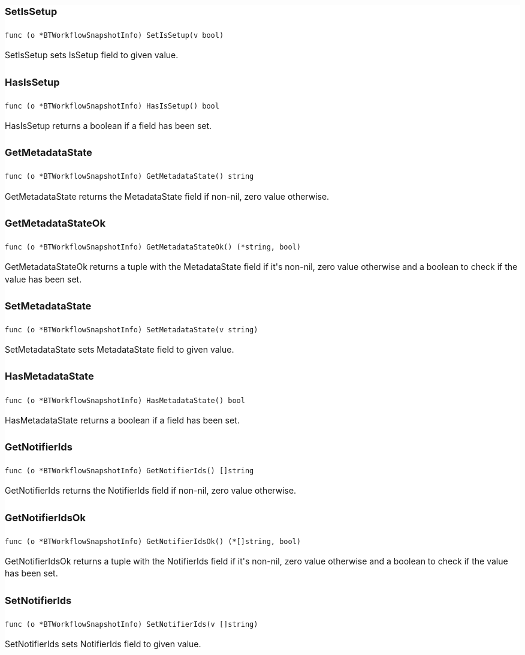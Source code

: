 ### SetIsSetup

`func (o *BTWorkflowSnapshotInfo) SetIsSetup(v bool)`

SetIsSetup sets IsSetup field to given value.

### HasIsSetup

`func (o *BTWorkflowSnapshotInfo) HasIsSetup() bool`

HasIsSetup returns a boolean if a field has been set.

### GetMetadataState

`func (o *BTWorkflowSnapshotInfo) GetMetadataState() string`

GetMetadataState returns the MetadataState field if non-nil, zero value otherwise.

### GetMetadataStateOk

`func (o *BTWorkflowSnapshotInfo) GetMetadataStateOk() (*string, bool)`

GetMetadataStateOk returns a tuple with the MetadataState field if it's non-nil, zero value otherwise
and a boolean to check if the value has been set.

### SetMetadataState

`func (o *BTWorkflowSnapshotInfo) SetMetadataState(v string)`

SetMetadataState sets MetadataState field to given value.

### HasMetadataState

`func (o *BTWorkflowSnapshotInfo) HasMetadataState() bool`

HasMetadataState returns a boolean if a field has been set.

### GetNotifierIds

`func (o *BTWorkflowSnapshotInfo) GetNotifierIds() []string`

GetNotifierIds returns the NotifierIds field if non-nil, zero value otherwise.

### GetNotifierIdsOk

`func (o *BTWorkflowSnapshotInfo) GetNotifierIdsOk() (*[]string, bool)`

GetNotifierIdsOk returns a tuple with the NotifierIds field if it's non-nil, zero value otherwise
and a boolean to check if the value has been set.

### SetNotifierIds

`func (o *BTWorkflowSnapshotInfo) SetNotifierIds(v []string)`

SetNotifierIds sets NotifierIds field to given value.

